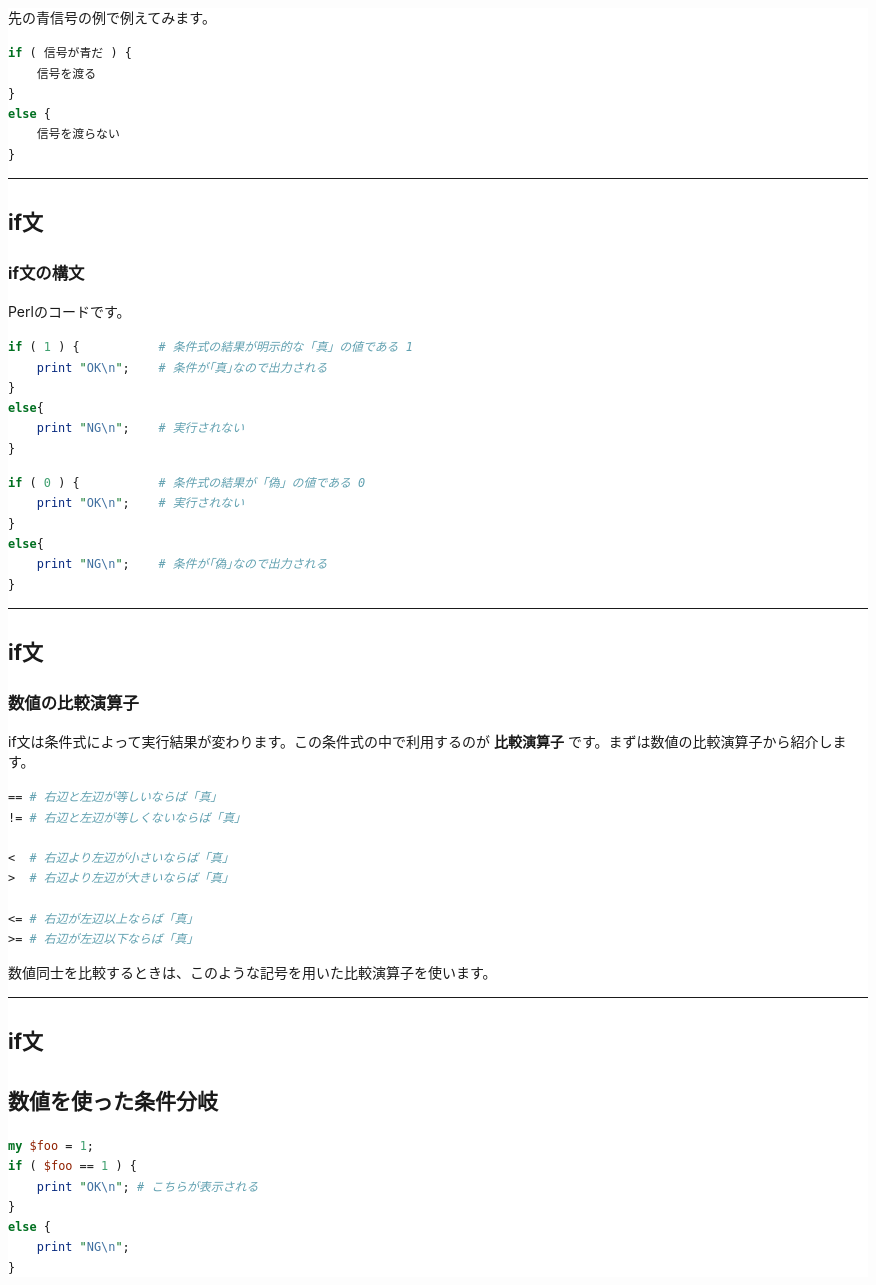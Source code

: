 先の青信号の例で例えてみます。
```perl
if ( 信号が青だ ) {
    信号を渡る
}
else {
    信号を渡らない
}
```

___
## if文
### if文の構文
Perlのコードです。
```perl
if ( 1 ) {           # 条件式の結果が明示的な「真」の値である 1
    print "OK\n";    # 条件が｢真｣なので出力される
}
else{
    print "NG\n";    # 実行されない
}
```

```perl
if ( 0 ) {           # 条件式の結果が「偽」の値である 0
    print "OK\n";    # 実行されない
}
else{
    print "NG\n";    # 条件が｢偽｣なので出力される
}
```

___
## if文
### 数値の比較演算子
if文は条件式によって実行結果が変わります。この条件式の中で利用するのが **比較演算子** です。まずは数値の比較演算子から紹介します。
```perl
== # 右辺と左辺が等しいならば「真」
!= # 右辺と左辺が等しくないならば「真」

<  # 右辺より左辺が小さいならば「真」
>  # 右辺より左辺が大きいならば「真」

<= # 右辺が左辺以上ならば「真」
>= # 右辺が左辺以下ならば「真」
```

数値同士を比較するときは、このような記号を用いた比較演算子を使います。

___
## if文
## 数値を使った条件分岐
```perl
my $foo = 1;
if ( $foo == 1 ) {
    print "OK\n"; # こちらが表示される
}
else {
    print "NG\n";
}
```
